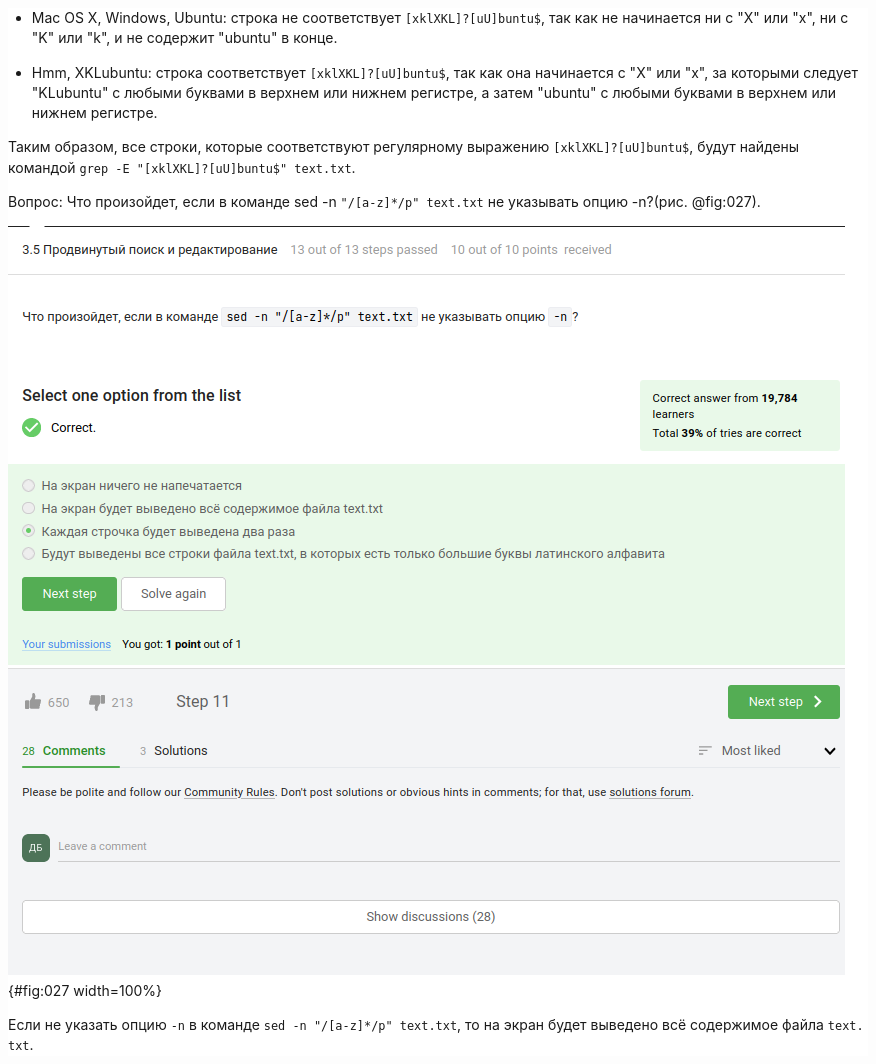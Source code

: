 - Mac OS X, Windows, Ubuntu: строка не соответствует `[xklXKL]?[uU]buntu$`, так как не начинается ни с "X" или "x", ни с "K" или "k", и не содержит "ubuntu" в конце.

- Hmm, XKLubuntu: строка соответствует `[xklXKL]?[uU]buntu$`, так как она начинается с "X" или "x", за которыми следует "KLubuntu" с любыми буквами в верхнем или нижнем регистре, а затем "ubuntu" с любыми буквами в верхнем или нижнем регистре.

Таким образом, все строки, которые соответствуют регулярному выражению `[xklXKL]?[uU]buntu$`, будут найдены командой `grep -E "[xklXKL]?[uU]buntu$" text.txt`.

Вопрос: Что произойдет, если в команде sed -n `"/[a-z]*/p" text.txt` не указывать опцию -n?(рис. @fig:027).

![sed -n `"/[a-z]*/p" text.txt` ](27.png){#fig:027 width=100%}

Если не указать опцию `-n` в команде `sed -n "/[a-z]*/p" text.txt`, то на экран будет выведено всё содержимое файла `text.txt`. 
